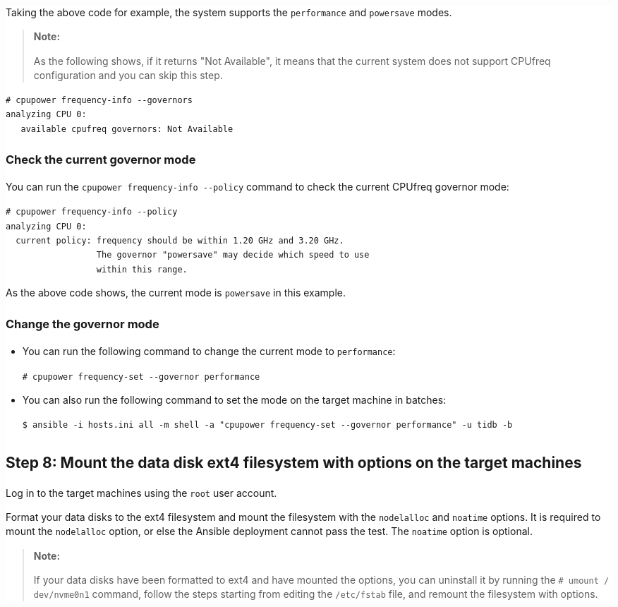 Taking the above code for example, the system supports the `performance` and `powersave` modes.

> **Note:**
>
> As the following shows, if it returns "Not Available", it means that the current system does not support CPUfreq configuration and you can skip this step.

```
# cpupower frequency-info --governors
analyzing CPU 0:
   available cpufreq governors: Not Available
```

### Check the current governor mode

You can run the `cpupower frequency-info --policy` command to check the current CPUfreq governor mode:

```
# cpupower frequency-info --policy
analyzing CPU 0:
  current policy: frequency should be within 1.20 GHz and 3.20 GHz.
                  The governor "powersave" may decide which speed to use
                  within this range.
```

As the above code shows, the current mode is `powersave` in this example.

### Change the governor mode

- You can run the following command to change the current mode to `performance`:

    ```shell
    # cpupower frequency-set --governor performance
    ```

- You can also run the following command to set the mode on the target machine in batches:

    ```shell
    $ ansible -i hosts.ini all -m shell -a "cpupower frequency-set --governor performance" -u tidb -b
    ```

## Step 8: Mount the data disk ext4 filesystem with options on the target machines

Log in to the target machines using the `root` user account.

Format your data disks to the ext4 filesystem and mount the filesystem with the `nodelalloc` and `noatime` options. It is required to mount the `nodelalloc` option, or else the Ansible deployment cannot pass the test. The `noatime` option is optional.

> **Note:**
>
> If your data disks have been formatted to ext4 and have mounted the options, you can uninstall it by running the `# umount /dev/nvme0n1` command, follow the steps starting from editing the `/etc/fstab` file, and remount the filesystem with options.
